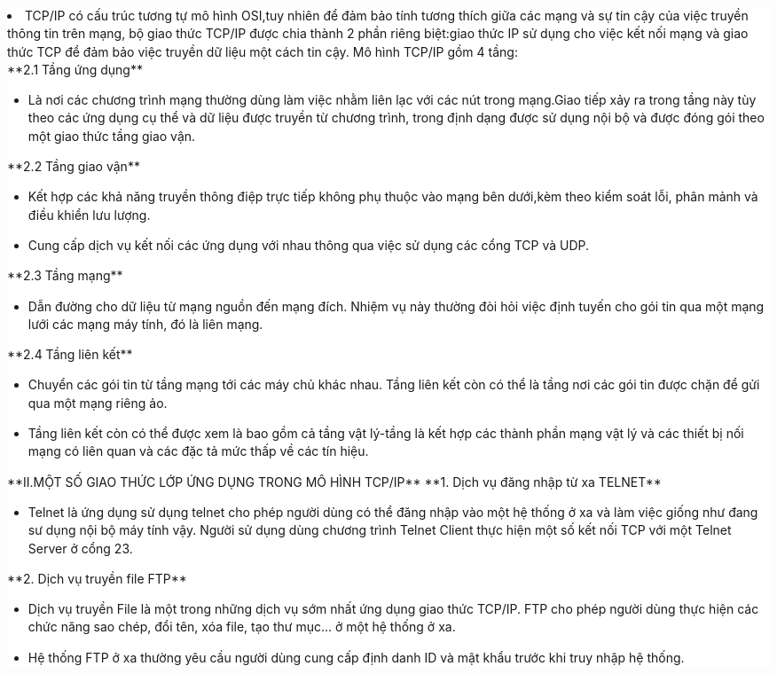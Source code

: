  <li>TCP/IP có cấu trúc tương tự mô hình OSI,tuy nhiên để đảm bảo tính tương thích giữa các mạng và sự tin cậy của việc truyền thông tin trên mạng, bộ giao thức TCP/IP được chia thành 2 phần riêng biệt:giao thức IP sử dụng cho việc kết nối mạng và giao thức TCP để đảm bảo việc truyền dữ liệu một cách tin cậy.
 Mô hình TCP/IP gồm 4 tầng:

 </li>
 </ul>
 **2.1 Tầng ứng dụng**
 <ul>
 <li>Là nơi các chương trình mạng thường dùng làm việc nhằm liên lạc với các nút trong mạng.Giao tiếp xảy ra trong tầng này tùy theo các ứng dụng cụ thể và dữ liệu được truyền từ chương trình, trong định dạng được sử dụng nội bộ và được đóng gói theo một giao thức tầng giao vận.
 </li>
 </ul>
 **2.2 Tầng giao vận**
 <ul>
 <li>Kết hợp các khả năng truyền thông điệp trực tiếp không phụ thuộc vào mạng bên dưới,kèm theo kiểm soát lỗi, phân mảnh và điều khiển lưu lượng.
 </li>
 </ul>
 <ul>
 <li>Cung cấp dịch vụ kết nối các ứng dụng với nhau thông qua việc sử dụng các cổng TCP và UDP.
 </li>
 </ul>
 **2.3 Tầng mạng**
 <ul>
 <li>Dẫn đường cho dữ liệu từ mạng nguồn đến mạng đích. Nhiệm vụ này thường đòi hỏi việc định tuyến cho gói tin qua một mạng lưới các mạng máy tính, đó là liên mạng.
 </li>
 </ul>
 **2.4 Tầng liên kết**
 <ul>
 <li>Chuyển các gói tin từ tầng mạng tới các máy chủ khác nhau. Tầng liên kết còn có thể là tầng nơi các gói tin được chặn để gửi qua một mạng riêng ảo.
 </li>
 </ul>
 <ul>
 <li>Tầng liên kết còn có thể được xem là bao gồm cả tầng vật lý-tầng là kết hợp các thành phần mạng vật lý và các thiết bị nối mạng có liên quan và các đặc tả mức thấp về các tín hiệu.
 </li>
 </ul>
 **II.MỘT SỐ GIAO THỨC LỚP ỨNG DỤNG TRONG MÔ HÌNH TCP/IP**
 **1. Dịch vụ đăng nhập từ xa TELNET**
 <ul>
 <li>Telnet là ứng dụng sử dụng telnet cho phép người dùng có thể đăng nhập vào một hệ thống ở xa và làm việc giống như đang sư dụng nội bộ máy tính vậy. Người sử dụng dùng chương trình Telnet Client thực hiện một số kết nối TCP với một Telnet Server ở cổng 23.
 </li>
 </ul>
 **2. Dịch vụ truyền file FTP**
 <ul>
 <li>Dịch vụ truyền File là một trong những dịch vụ sớm nhất ứng dụng giao thức TCP/IP. FTP cho phép người dùng thực hiện các chức năng sao chép, đổi tên, xóa file, tạo thư mục... ở một hệ thống ở xa.
 </li>
 </ul>
 <ul>
 <li>Hệ thống FTP ở xa thường yêu cầu người dùng cung cấp định danh ID và mật khẩu trước khi truy nhập hệ thống.
 </li>
 </ul>
 <ul>